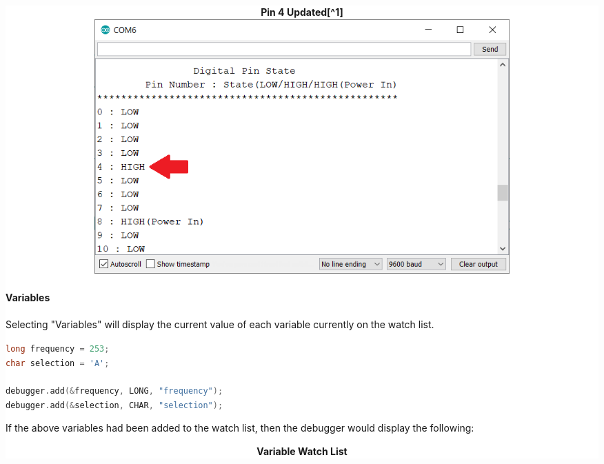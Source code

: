 
<figure style="width:70%;margin-left:auto;margin-right:auto;margin-top:10px;">
  <figcaption style="text-align:center;font-weight:bold;">Pin 4 Updated<span markdown="1">[^1]</span></figcaption>
  <img src="Pins_4.png" alt="Pin 4 Updated" style="width:100%">
</figure>

#### Variables
Selecting "Variables" will display the current value of each variable currently on the watch list. 

```cpp
long frequency = 253;
char selection = 'A';

debugger.add(&frequency, LONG, "frequency");
debugger.add(&selection, CHAR, "selection");
```
If the above variables had been added to the watch list, then the debugger would display the following:
<figure style="width:70%;margin-left:auto;margin-right:auto;margin-bottom:10px;">
  <figcaption style="text-align:center;font-weight:bold;">Variable Watch List</figcaption>